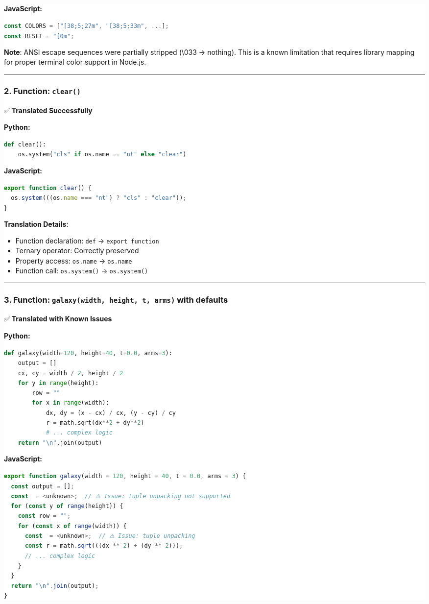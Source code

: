 **JavaScript:**
```javascript
const COLORS = ["[38;5;27m", "[38;5;33m", ...];
const RESET = "[0m";
```

**Note**: ANSI escape sequences were partially stripped (\\033 → nothing). This is a known limitation that requires library mapping for proper terminal color support in Node.js.

---

### 2. **Function: `clear()`**
✅ **Translated Successfully**

**Python:**
```python
def clear():
    os.system("cls" if os.name == "nt" else "clear")
```

**JavaScript:**
```javascript
export function clear() {
  os.system(((os.name === "nt") ? "cls" : "clear"));
}
```

**Translation Details**:
- Function declaration: `def` → `export function`
- Ternary operator: Correctly preserved
- Property access: `os.name` → `os.name`
- Function call: `os.system()` → `os.system()`

---

### 3. **Function: `galaxy(width, height, t, arms)` with defaults**
✅ **Translated with Known Issues**

**Python:**
```python
def galaxy(width=120, height=40, t=0.0, arms=3):
    output = []
    cx, cy = width / 2, height / 2
    for y in range(height):
        row = ""
        for x in range(width):
            dx, dy = (x - cx) / cx, (y - cy) / cy
            r = math.sqrt(dx**2 + dy**2)
            # ... complex logic
    return "\n".join(output)
```

**JavaScript:**
```javascript
export function galaxy(width = 120, height = 40, t = 0.0, arms = 3) {
  const output = [];
  const  = <unknown>;  // ⚠️ Issue: tuple unpacking not supported
  for (const y of range(height)) {
    const row = "";
    for (const x of range(width)) {
      const  = <unknown>;  // ⚠️ Issue: tuple unpacking
      const r = math.sqrt(((dx ** 2) + (dy ** 2)));
      // ... complex logic
    }
  }
  return "\n".join(output);
}
```